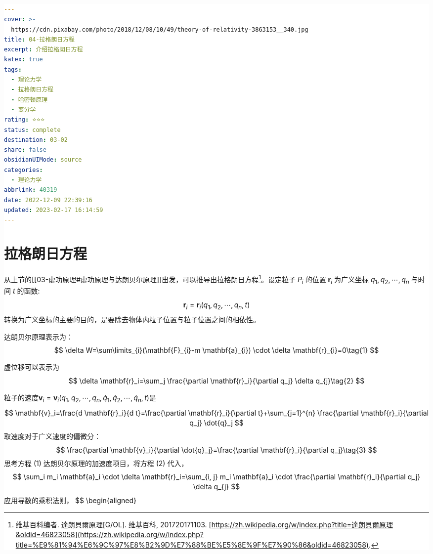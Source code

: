 ```yaml
---
cover: >-
  https://cdn.pixabay.com/photo/2018/12/08/10/49/theory-of-relativity-3863153__340.jpg
title: 04-拉格朗日方程
excerpt: 介绍拉格朗日方程
katex: true
tags:
  - 理论力学
  - 拉格朗日方程
  - 哈密顿原理
  - 变分学
rating: ⭐⭐⭐
status: complete
destination: 03-02
share: false
obsidianUIMode: source
categories:
  - 理论力学
abbrlink: 40319
date: 2022-12-09 22:39:16
updated: 2023-02-17 16:14:59
---
```


# 拉格朗日方程

从上节的[[03-虚功原理#虚功原理与达朗贝尔原理]]出发，可以推导出拉格朗日方程[^1]。设定粒子 $P_i$ 的位置 $\mathbf{r}_i$ 为广义坐标 $q_1, q_2, \cdots, q_n$ 与时间 $t$ 的函数:
$$
\mathbf{r}_i=\mathbf{r}_i\left(q_1, q_2, \cdots, q_n, t\right)
$$
转换为广义坐标的主要的目的，是要除去物体内粒子位置与粒子位置之间的相依性。

达朗贝尔原理表示为：
$$
\delta W=\sum\limits_{i}(\mathbf{F}_{i}-m \mathbf{a}_{i}) \cdot \delta \mathbf{r}_{i}=0\tag{1}
$$

虚位移可以表示为
$$
\delta \mathbf{r}_i=\sum_j \frac{\partial \mathbf{r}_i}{\partial q_j} \delta q_{j}\tag{2}
$$

粒子的速度$\mathbf{v}_i=\mathbf{v}_i\left(q_1, q_2, \cdots, q_n, \dot{q}_1, \dot{q}_2, \cdots, \dot{q}_n, t\right)$是
$$
\mathbf{v}_i=\frac{d \mathbf{r}_i}{d t}=\frac{\partial \mathbf{r}_i}{\partial t}+\sum_{j=1}^{n} \frac{\partial \mathbf{r}_i}{\partial q_j} \dot{q}_j
$$
取速度对于广义速度的偏微分：
$$
\frac{\partial \mathbf{v}_i}{\partial \dot{q}_j}=\frac{\partial \mathbf{r}_i}{\partial q_j}\tag{3}
$$
思考方程 (1) 达朗贝尔原理的加速度项目，将方程 (2) 代入，
$$
\sum_i m_i \mathbf{a}_i \cdot \delta \mathbf{r}_i=\sum_{i, j} m_i \mathbf{a}_i \cdot \frac{\partial \mathbf{r}_i}{\partial q_j} \delta q_{j}
$$
应用导数的乘积法则，
$$
\begin{aligned}

[^1]: 维基百科编者. 達朗貝爾原理[G/OL]. 维基百科, 201720171103. [https://zh.wikipedia.org/w/index.php?title=達朗貝爾原理&oldid=46823058](https://zh.wikipedia.org/w/index.php?title=%E9%81%94%E6%9C%97%E8%B2%9D%E7%88%BE%E5%8E%9F%E7%90%86&oldid=46823058).
[^2]: Haku (2022). _理论力学笔记（四）：拉格朗日力学_. [online] Scigeek. Available at: https://www.scigeek.cn/posts/20949/ [Accessed 10 Dec. 2022].
[^3]: 维基百科编者. 單演系統[G/OL]. 维基百科, 20170227 . [https://zh.wikipedia.org/w/index.php?title=單演系統&oldid=43382330](https://zh.wikipedia.org/w/index.php?title=%E5%96%AE%E6%BC%94%E7%B3%BB%E7%B5%B1&oldid=43382330).
[^4]: [理论力学不正经随笔-从变分到拉格朗日方程](https://zhuanlan.zhihu.com/p/146646494)
[^5]: Landau 力学教程